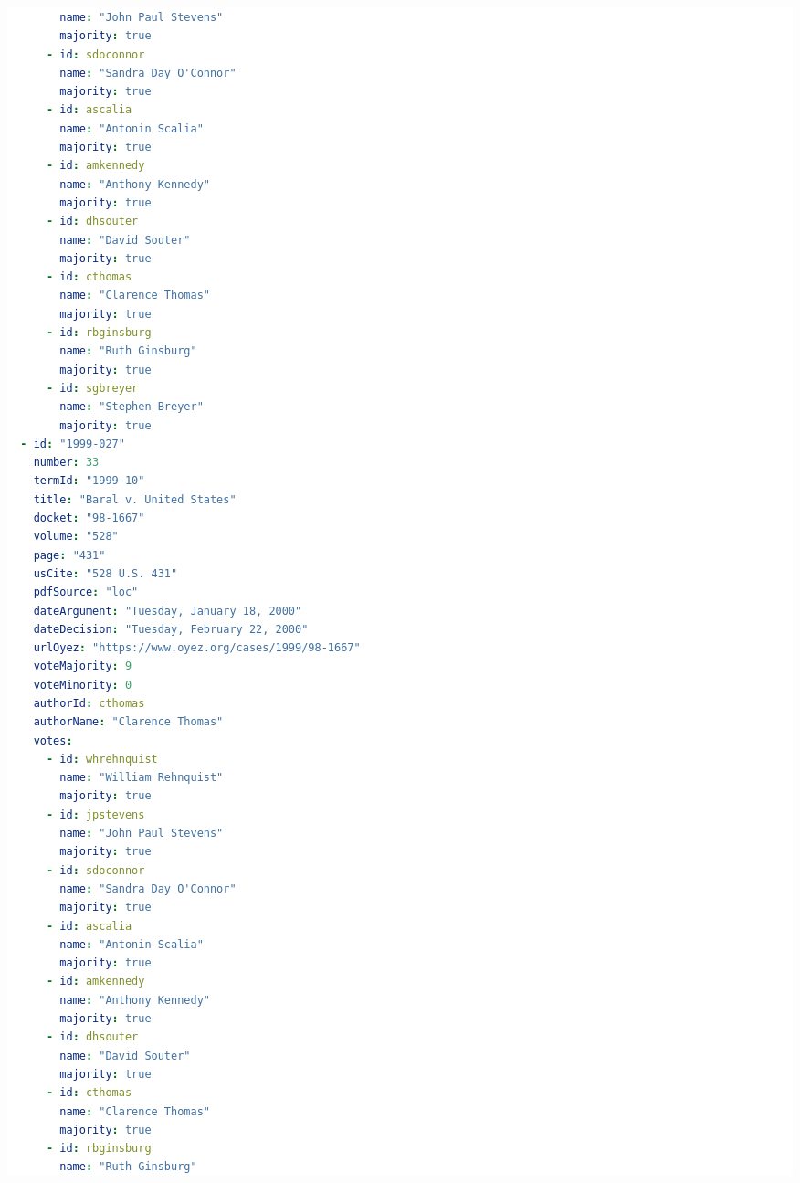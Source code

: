 ```yaml
        name: "John Paul Stevens"
        majority: true
      - id: sdoconnor
        name: "Sandra Day O'Connor"
        majority: true
      - id: ascalia
        name: "Antonin Scalia"
        majority: true
      - id: amkennedy
        name: "Anthony Kennedy"
        majority: true
      - id: dhsouter
        name: "David Souter"
        majority: true
      - id: cthomas
        name: "Clarence Thomas"
        majority: true
      - id: rbginsburg
        name: "Ruth Ginsburg"
        majority: true
      - id: sgbreyer
        name: "Stephen Breyer"
        majority: true
  - id: "1999-027"
    number: 33
    termId: "1999-10"
    title: "Baral v. United States"
    docket: "98-1667"
    volume: "528"
    page: "431"
    usCite: "528 U.S. 431"
    pdfSource: "loc"
    dateArgument: "Tuesday, January 18, 2000"
    dateDecision: "Tuesday, February 22, 2000"
    urlOyez: "https://www.oyez.org/cases/1999/98-1667"
    voteMajority: 9
    voteMinority: 0
    authorId: cthomas
    authorName: "Clarence Thomas"
    votes:
      - id: whrehnquist
        name: "William Rehnquist"
        majority: true
      - id: jpstevens
        name: "John Paul Stevens"
        majority: true
      - id: sdoconnor
        name: "Sandra Day O'Connor"
        majority: true
      - id: ascalia
        name: "Antonin Scalia"
        majority: true
      - id: amkennedy
        name: "Anthony Kennedy"
        majority: true
      - id: dhsouter
        name: "David Souter"
        majority: true
      - id: cthomas
        name: "Clarence Thomas"
        majority: true
      - id: rbginsburg
        name: "Ruth Ginsburg"
```